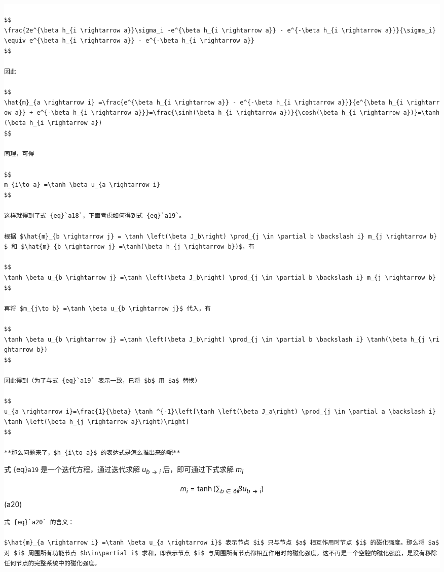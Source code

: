 ```{admonition} 推导细节 g

$$
\frac{2e^{\beta h_{i \rightarrow a}}\sigma_i -e^{\beta h_{i \rightarrow a}} - e^{-\beta h_{i \rightarrow a}}}{\sigma_i}\equiv e^{\beta h_{i \rightarrow a}} - e^{-\beta h_{i \rightarrow a}}
$$

因此

$$
\hat{m}_{a \rightarrow i} =\frac{e^{\beta h_{i \rightarrow a}} - e^{-\beta h_{i \rightarrow a}}}{e^{\beta h_{i \rightarrow a}} + e^{-\beta h_{i \rightarrow a}}}=\frac{\sinh(\beta h_{i \rightarrow a})}{\cosh(\beta h_{i \rightarrow a})}=\tanh(\beta h_{i \rightarrow a})
$$

同理，可得

$$
m_{i\to a} =\tanh \beta u_{a \rightarrow i}
$$

这样就得到了式 {eq}`a18`，下面考虑如何得到式 {eq}`a19`。

根据 $\hat{m}_{b \rightarrow j} = \tanh \left(\beta J_b\right) \prod_{j \in \partial b \backslash i} m_{j \rightarrow b}$ 和 $\hat{m}_{b \rightarrow j} =\tanh(\beta h_{j \rightarrow b})$，有

$$
\tanh \beta u_{b \rightarrow j} =\tanh \left(\beta J_b\right) \prod_{j \in \partial b \backslash i} m_{j \rightarrow b}
$$

再将 $m_{j\to b} =\tanh \beta u_{b \rightarrow j}$ 代入，有

$$
\tanh \beta u_{b \rightarrow j} =\tanh \left(\beta J_b\right) \prod_{j \in \partial b \backslash i} \tanh(\beta h_{j \rightarrow b})
$$

因此得到（为了与式 {eq}`a19` 表示一致，已将 $b$ 用 $a$ 替换）

$$
u_{a \rightarrow i}=\frac{1}{\beta} \tanh ^{-1}\left[\tanh \left(\beta J_a\right) \prod_{j \in \partial a \backslash i} \tanh \left(\beta h_{j \rightarrow a}\right)\right]
$$

**那么问题来了，$h_{i\to a}$ 的表达式是怎么推出来的呢**
```

式 {eq}`a19` 是一个迭代方程，通过迭代求解 $u_{b \rightarrow i}$ 后，即可通过下式求解 $m_i$

$$
m_i=\tanh \left(\sum_{b \in \partial i} \beta u_{b \rightarrow i}\right)
$$ (a20)

```{tip}
式 {eq}`a20` 的含义：

$\hat{m}_{a \rightarrow i} =\tanh \beta u_{a \rightarrow i}$ 表示节点 $i$ 只与节点 $a$ 相互作用时节点 $i$ 的磁化强度。那么将 $a$ 对 $i$ 周围所有功能节点 $b\in\partial i$ 求和，即表示节点 $i$ 与周围所有节点都相互作用时的磁化强度。这不再是一个空腔的磁化强度，是没有移除任何节点的完整系统中的磁化强度。
```